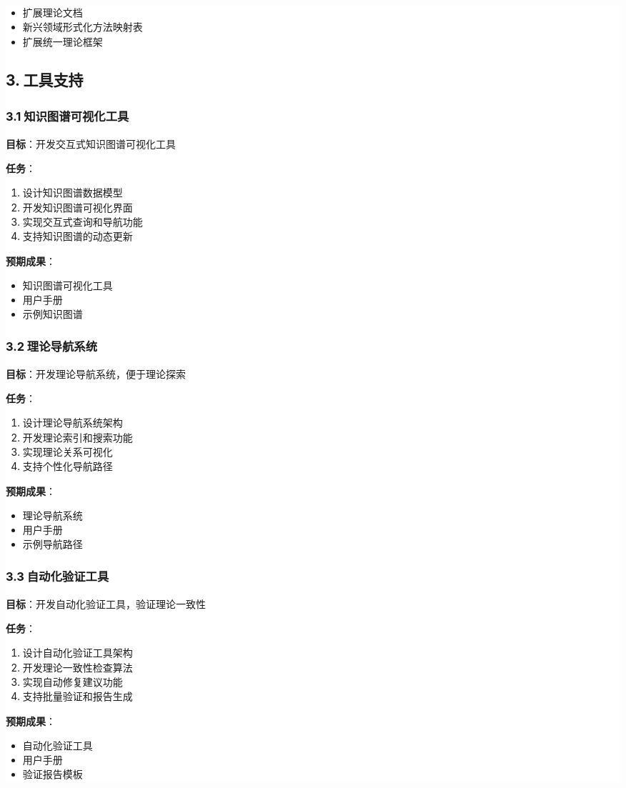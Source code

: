 - 扩展理论文档
- 新兴领域形式化方法映射表
- 扩展统一理论框架

## 3. 工具支持

### 3.1 知识图谱可视化工具

**目标**：开发交互式知识图谱可视化工具

**任务**：

1. 设计知识图谱数据模型
2. 开发知识图谱可视化界面
3. 实现交互式查询和导航功能
4. 支持知识图谱的动态更新

**预期成果**：

- 知识图谱可视化工具
- 用户手册
- 示例知识图谱

### 3.2 理论导航系统

**目标**：开发理论导航系统，便于理论探索

**任务**：

1. 设计理论导航系统架构
2. 开发理论索引和搜索功能
3. 实现理论关系可视化
4. 支持个性化导航路径

**预期成果**：

- 理论导航系统
- 用户手册
- 示例导航路径

### 3.3 自动化验证工具

**目标**：开发自动化验证工具，验证理论一致性

**任务**：

1. 设计自动化验证工具架构
2. 开发理论一致性检查算法
3. 实现自动修复建议功能
4. 支持批量验证和报告生成

**预期成果**：

- 自动化验证工具
- 用户手册
- 验证报告模板
